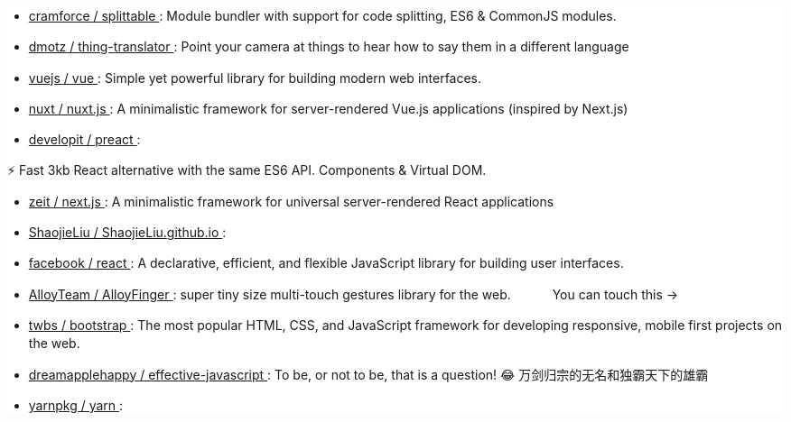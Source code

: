 * [
        cramforce / splittable
](https://github.com/cramforce/splittable): 
        Module bundler with support for code splitting, ES6 & CommonJS modules.
      
* [
        dmotz / thing-translator
](https://github.com/dmotz/thing-translator): 
        Point your camera at things to hear how to say them in a different language
      
* [
        vuejs / vue
](https://github.com/vuejs/vue): 
        Simple yet powerful library for building modern web interfaces.
      
* [
        nuxt / nuxt.js
](https://github.com/nuxt/nuxt.js): 
        A minimalistic framework for server-rendered Vue.js applications (inspired by Next.js)
      
* [
        developit / preact
](https://github.com/developit/preact): 
        
⚡️ Fast 3kb React alternative with the same ES6 API. Components & Virtual DOM.
      
* [
        zeit / next.js
](https://github.com/zeit/next.js): 
        A minimalistic framework for universal server-rendered React applications
      
* [
        ShaojieLiu / ShaojieLiu.github.io
](https://github.com/ShaojieLiu/ShaojieLiu.github.io): 
* [
        facebook / react
](https://github.com/facebook/react): 
        A declarative, efficient, and flexible JavaScript library for building user interfaces.
      
* [
        AlloyTeam / AlloyFinger
](https://github.com/AlloyTeam/AlloyFinger): 
        super tiny size multi-touch gestures library for the web. 　　　You can touch this →
      
* [
        twbs / bootstrap
](https://github.com/twbs/bootstrap): 
        The most popular HTML, CSS, and JavaScript framework for developing responsive, mobile first projects on the web.
      
* [
        dreamapplehappy / effective-javascript
](https://github.com/dreamapplehappy/effective-javascript): 
        To be, or not to be, that is a question! 😂 万剑归宗的无名和独霸天下的雄霸
      
* [
        yarnpkg / yarn
](https://github.com/yarnpkg/yarn): 
        
